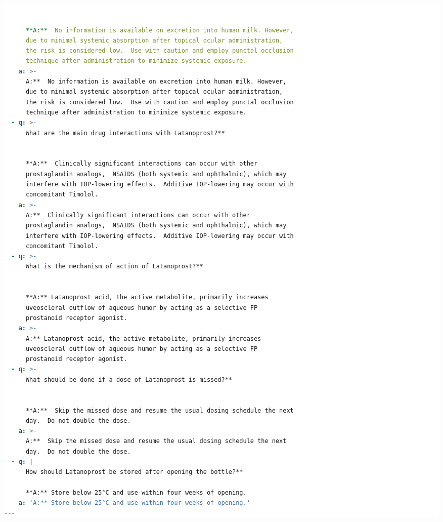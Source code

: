 ```yaml


      **A:**  No information is available on excretion into human milk. However,
      due to minimal systemic absorption after topical ocular administration,
      the risk is considered low.  Use with caution and employ punctal occlusion
      technique after administration to minimize systemic exposure.
    a: >-
      A:**  No information is available on excretion into human milk. However,
      due to minimal systemic absorption after topical ocular administration,
      the risk is considered low.  Use with caution and employ punctal occlusion
      technique after administration to minimize systemic exposure.
  - q: >-
      What are the main drug interactions with Latanoprost?**


      **A:**  Clinically significant interactions can occur with other
      prostaglandin analogs,  NSAIDS (both systemic and ophthalmic), which may
      interfere with IOP-lowering effects.  Additive IOP-lowering may occur with
      concomitant Timolol.
    a: >-
      A:**  Clinically significant interactions can occur with other
      prostaglandin analogs,  NSAIDS (both systemic and ophthalmic), which may
      interfere with IOP-lowering effects.  Additive IOP-lowering may occur with
      concomitant Timolol.
  - q: >-
      What is the mechanism of action of Latanoprost?**


      **A:** Latanoprost acid, the active metabolite, primarily increases
      uveoscleral outflow of aqueous humor by acting as a selective FP
      prostanoid receptor agonist.
    a: >-
      A:** Latanoprost acid, the active metabolite, primarily increases
      uveoscleral outflow of aqueous humor by acting as a selective FP
      prostanoid receptor agonist.
  - q: >-
      What should be done if a dose of Latanoprost is missed?**


      **A:**  Skip the missed dose and resume the usual dosing schedule the next
      day.  Do not double the dose.
    a: >-
      A:**  Skip the missed dose and resume the usual dosing schedule the next
      day.  Do not double the dose.
  - q: |-
      How should Latanoprost be stored after opening the bottle?**

      **A:** Store below 25°C and use within four weeks of opening.
    a: 'A:** Store below 25°C and use within four weeks of opening.'
---
```
